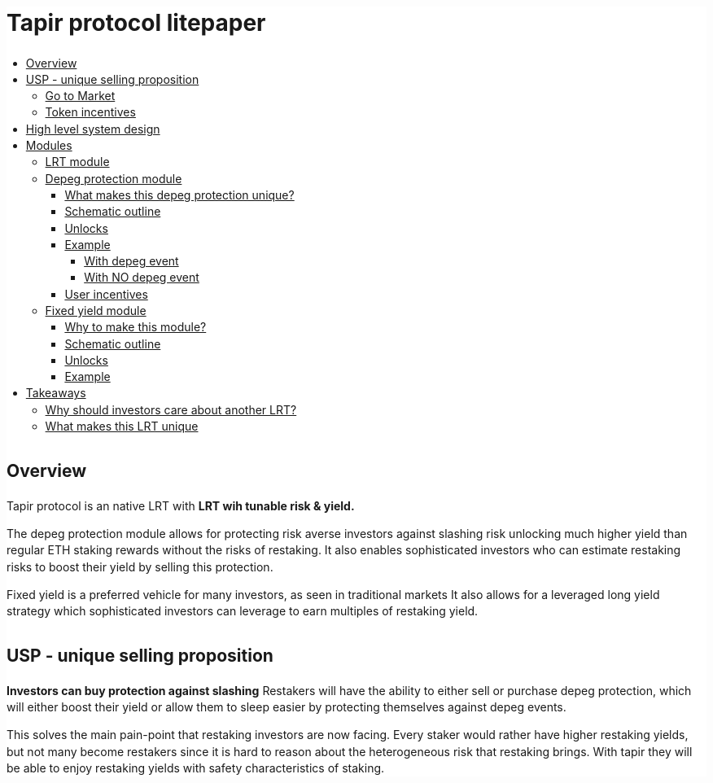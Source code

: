 # Tapir protocol litepaper

- [Overview](#Overview)
- [USP - unique selling proposition](#USP%20-%20unique%20selling%20proposition)
	- [Go to Market](#Go%20to%20Market)
	- [Token incentives](#Token%20incentives)
- [High level system design](#High%20level%20system%20design)
- [Modules](#Modules)
	- [LRT module](#LRT%20module)
	- [Depeg protection module](#Depeg%20protection%20module)
		- [What makes this depeg protection unique?](#What%20makes%20this%20depeg%20protection%20unique?)
		- [Schematic outline](#Schematic%20outline)
		- [Unlocks](#Unlocks)
		- [Example](#Example)
			- [With depeg event](#With%20depeg%20event)
			- [With NO depeg event](#With%20NO%20depeg%20event)
		- [User incentives](#User%20incentives)
	- [Fixed yield module](#Fixed%20yield%20module)
		- [Why to make this module?](#Why%20to%20make%20this%20module?)
		- [Schematic outline](#Schematic%20outline)
		- [Unlocks](#Unlocks)
		- [Example](#Example)
- [Takeaways](#Takeaways)
	- [Why should investors care about another LRT?](#Why%20should%20investors%20care%20about%20another%20LRT?)
	- [What makes this LRT unique](#What%20makes%20this%20LRT%20unique)


## Overview

Tapir protocol is an native LRT with **LRT wih tunable risk & yield.**

The depeg protection module allows for protecting risk averse investors against slashing risk unlocking much higher yield than regular ETH staking rewards without the risks of restaking. It also enables sophisticated investors who can estimate restaking risks to boost their yield by selling this protection.

Fixed yield is a preferred vehicle for many investors, as seen in traditional markets It also allows for a leveraged long yield strategy which sophisticated investors can leverage to earn multiples of restaking yield.

## USP - unique selling proposition

**Investors can buy protection against slashing**
Restakers will have the ability to either sell or purchase depeg protection, which will either boost their yield or allow them to sleep easier by protecting themselves against depeg events.

This solves the main pain-point that restaking investors are now facing. Every staker would rather have higher restaking yields, but not many become restakers since it is hard to reason about the heterogeneous risk that restaking brings. With tapir they will be able to enjoy restaking yields with safety characteristics of staking. 
